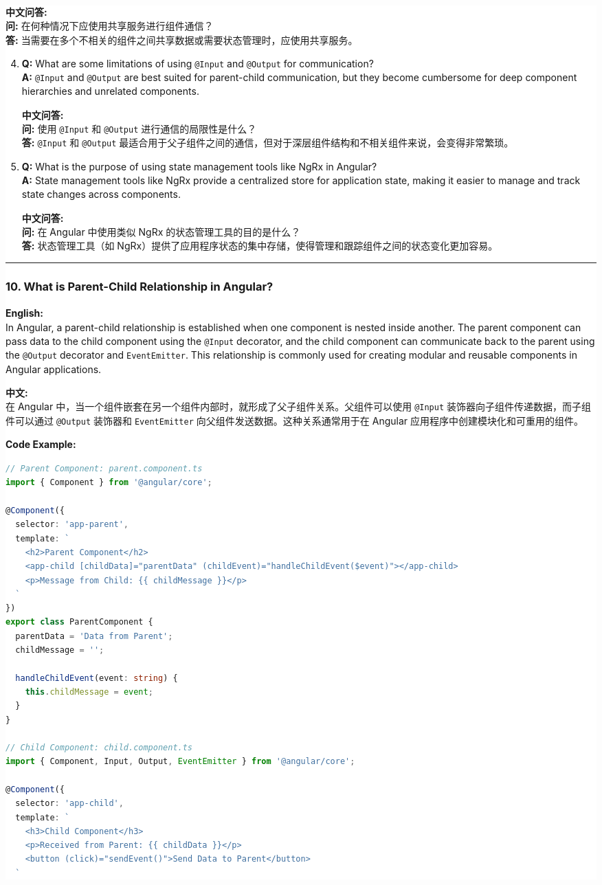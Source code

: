    **中文问答:**  
   **问:** 在何种情况下应使用共享服务进行组件通信？  
   **答:** 当需要在多个不相关的组件之间共享数据或需要状态管理时，应使用共享服务。

4. **Q:** What are some limitations of using `@Input` and `@Output` for communication?  
   **A:** `@Input` and `@Output` are best suited for parent-child communication, but they become cumbersome for deep component hierarchies and unrelated components.

   **中文问答:**  
   **问:** 使用 `@Input` 和 `@Output` 进行通信的局限性是什么？  
   **答:** `@Input` 和 `@Output` 最适合用于父子组件之间的通信，但对于深层组件结构和不相关组件来说，会变得非常繁琐。

5. **Q:** What is the purpose of using state management tools like NgRx in Angular?  
   **A:** State management tools like NgRx provide a centralized store for application state, making it easier to manage and track state changes across components.

   **中文问答:**  
   **问:** 在 Angular 中使用类似 NgRx 的状态管理工具的目的是什么？  
   **答:** 状态管理工具（如 NgRx）提供了应用程序状态的集中存储，使得管理和跟踪组件之间的状态变化更加容易。

---

### 10. What is Parent-Child Relationship in Angular?
**English:**  
In Angular, a parent-child relationship is established when one component is nested inside another. The parent component can pass data to the child component using the `@Input` decorator, and the child component can communicate back to the parent using the `@Output` decorator and `EventEmitter`. This relationship is commonly used for creating modular and reusable components in Angular applications.

**中文:**  
在 Angular 中，当一个组件嵌套在另一个组件内部时，就形成了父子组件关系。父组件可以使用 `@Input` 装饰器向子组件传递数据，而子组件可以通过 `@Output` 装饰器和 `EventEmitter` 向父组件发送数据。这种关系通常用于在 Angular 应用程序中创建模块化和可重用的组件。

**Code Example:**

```typescript
// Parent Component: parent.component.ts
import { Component } from '@angular/core';

@Component({
  selector: 'app-parent',
  template: `
    <h2>Parent Component</h2>
    <app-child [childData]="parentData" (childEvent)="handleChildEvent($event)"></app-child>
    <p>Message from Child: {{ childMessage }}</p>
  `
})
export class ParentComponent {
  parentData = 'Data from Parent';
  childMessage = '';

  handleChildEvent(event: string) {
    this.childMessage = event;
  }
}

// Child Component: child.component.ts
import { Component, Input, Output, EventEmitter } from '@angular/core';

@Component({
  selector: 'app-child',
  template: `
    <h3>Child Component</h3>
    <p>Received from Parent: {{ childData }}</p>
    <button (click)="sendEvent()">Send Data to Parent</button>
  `
```